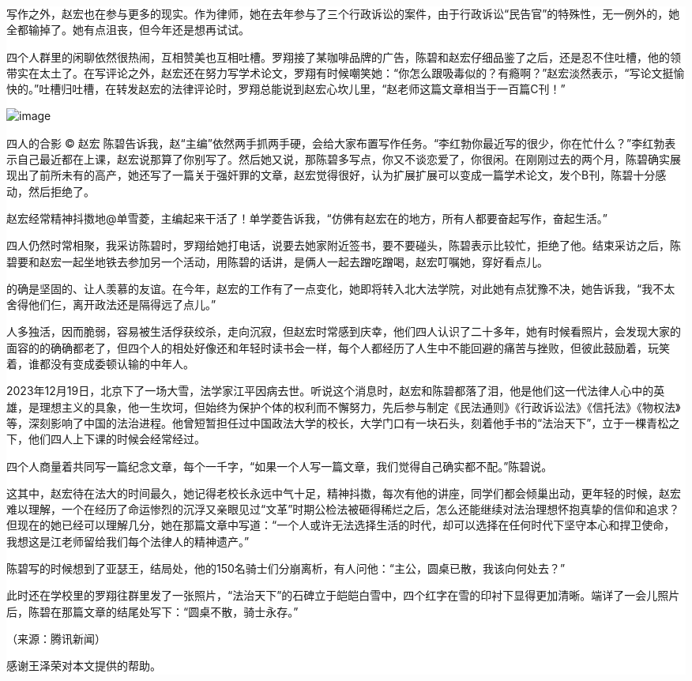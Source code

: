 
写作之外，赵宏也在参与更多的现实。作为律师，她在去年参与了三个行政诉讼的案件，由于行政诉讼“民告官”的特殊性，无一例外的，她全都输掉了。她有点沮丧，但今年还是想再试试。


四个人群里的闲聊依然很热闹，互相赞美也互相吐槽。罗翔接了某咖啡品牌的广告，陈碧和赵宏仔细品鉴了之后，还是忍不住吐槽，他的领带实在太土了。在写评论之外，赵宏还在努力写学术论文，罗翔有时候嘲笑她：“你怎么跟吸毒似的？有瘾啊？”赵宏淡然表示，“写论文挺愉快的。”吐槽归吐槽，在转发赵宏的法律评论时，罗翔总能说到赵宏心坎儿里，“赵老师这篇文章相当于一百篇C刊！”


![image](https://chinadigitaltimes.net/chinese/files/2024/05/post-707670-663caf7394a65.)  

四人的合影 © 赵宏
陈碧告诉我，赵“主编”依然两手抓两手硬，会给大家布置写作任务。“李红勃你最近写的很少，你在忙什么？”李红勃表示自己最近都在上课，赵宏说那算了你别写了。然后她又说，那陈碧多写点，你又不谈恋爱了，你很闲。在刚刚过去的两个月，陈碧确实展现出了前所未有的高产，她还写了一篇关于强奸罪的文章，赵宏觉得很好，认为扩展扩展可以变成一篇学术论文，发个B刊，陈碧十分感动，然后拒绝了。


赵宏经常精神抖擞地@单雪菱，主编起来干活了！单学菱告诉我，“仿佛有赵宏在的地方，所有人都要奋起写作，奋起生活。”


四人仍然时常相聚，我采访陈碧时，罗翔给她打电话，说要去她家附近签书，要不要碰头，陈碧表示比较忙，拒绝了他。结束采访之后，陈碧要和赵宏一起坐地铁去参加另一个活动，用陈碧的话讲，是俩人一起去蹭吃蹭喝，赵宏叮嘱她，穿好看点儿。 


的确是坚固的、让人羡慕的友谊。在今年，赵宏的工作有了一点变化，她即将转入北大法学院，对此她有点犹豫不决，她告诉我，“我不太舍得他们仨，离开政法还是隔得远了点儿。”


人多独活，因而脆弱，容易被生活俘获绞杀，走向沉寂，但赵宏时常感到庆幸，他们四人认识了二十多年，她有时候看照片，会发现大家的面容的的确确都老了，但四个人的相处好像还和年轻时读书会一样，每个人都经历了人生中不能回避的痛苦与挫败，但彼此鼓励着，玩笑着，谁都没有变成委顿认输的中年人。


2023年12月19日，北京下了一场大雪，法学家江平因病去世。听说这个消息时，赵宏和陈碧都落了泪，他是他们这一代法律人心中的英雄，是理想主义的具象，他一生坎坷，但始终为保护个体的权利而不懈努力，先后参与制定《民法通则》《行政诉讼法》《信托法》《物权法》等，深刻影响了中国的法治进程。他曾短暂担任过中国政法大学的校长，大学门口有一块石头，刻着他手书的“法治天下”，立于一棵青松之下，他们四人上下课的时候会经常经过。


四个人商量着共同写一篇纪念文章，每个一千字，“如果一个人写一篇文章，我们觉得自己确实都不配。”陈碧说。


这其中，赵宏待在法大的时间最久，她记得老校长永远中气十足，精神抖擞，每次有他的讲座，同学们都会倾巢出动，更年轻的时候，赵宏难以理解，一个在经历了命运惨烈的沉浮又亲眼见过“文革”时期公检法被砸得稀烂之后，怎么还能继续对法治理想怀抱真挚的信仰和追求？但现在的她已经可以理解几分，她在那篇文章中写道：“一个人或许无法选择生活的时代，却可以选择在任何时代下坚守本心和捍卫使命，我想这是江老师留给我们每个法律人的精神遗产。”


陈碧写的时候想到了亚瑟王，结局处，他的150名骑士们分崩离析，有人问他：“主公，圆桌已散，我该向何处去？”


此时还在学校里的罗翔往群里发了一张照片，“法治天下”的石碑立于皑皑白雪中，四个红字在雪的印衬下显得更加清晰。端详了一会儿照片后，陈碧在那篇文章的结尾处写下：“圆桌不散，骑士永存。”


（来源：腾讯新闻）


感谢王泽荣对本文提供的帮助。















